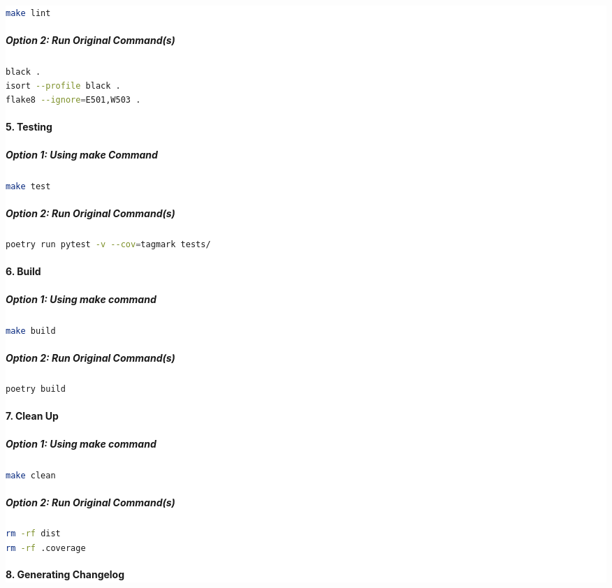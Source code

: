 ```bash
make lint
```

##### Option 2: Run Original Command(s)


```bash
black .
isort --profile black .
flake8 --ignore=E501,W503 .
```

#### 5. Testing

##### Option 1: Using make Command

```bash
make test
```

##### Option 2: Run Original Command(s)


```bash
poetry run pytest -v --cov=tagmark tests/
```

#### 6. Build

##### Option 1: Using make command

```bash
make build
```

##### Option 2: Run Original Command(s)

```bash
poetry build
```

#### 7. Clean Up

##### Option 1: Using make command

```bash
make clean
```

##### Option 2: Run Original Command(s)


```bash
rm -rf dist
rm -rf .coverage
```

#### 8. Generating Changelog
